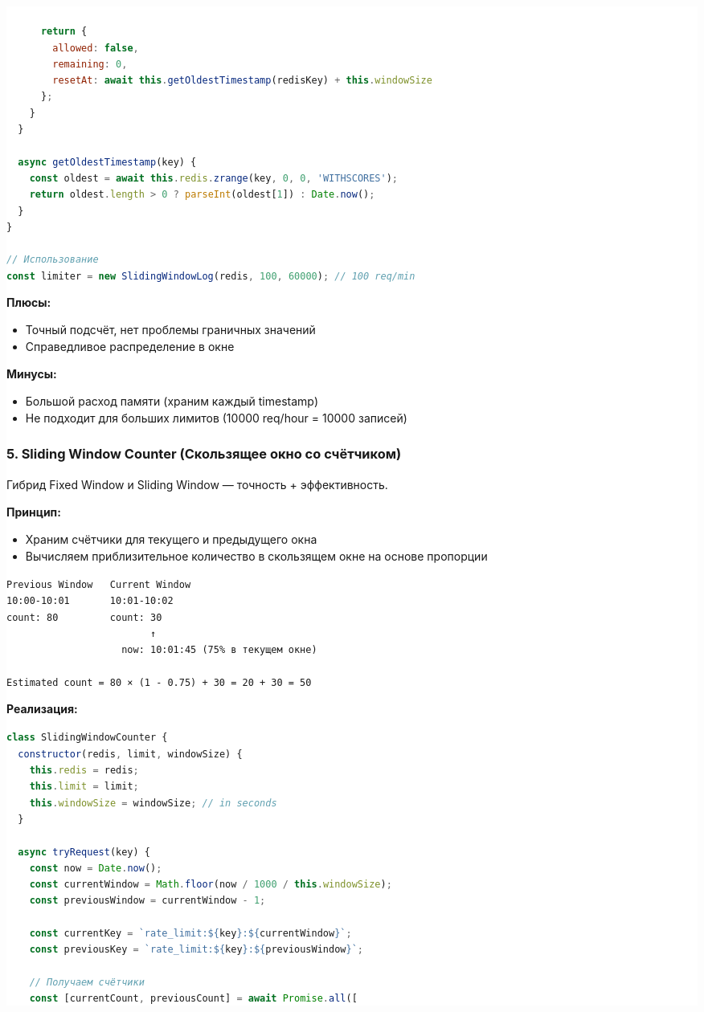 ```javascript

      return {
        allowed: false,
        remaining: 0,
        resetAt: await this.getOldestTimestamp(redisKey) + this.windowSize
      };
    }
  }

  async getOldestTimestamp(key) {
    const oldest = await this.redis.zrange(key, 0, 0, 'WITHSCORES');
    return oldest.length > 0 ? parseInt(oldest[1]) : Date.now();
  }
}

// Использование
const limiter = new SlidingWindowLog(redis, 100, 60000); // 100 req/min
```

**Плюсы:**
- Точный подсчёт, нет проблемы граничных значений
- Справедливое распределение в окне

**Минусы:**
- Большой расход памяти (храним каждый timestamp)
- Не подходит для больших лимитов (10000 req/hour = 10000 записей)

### 5. Sliding Window Counter (Скользящее окно со счётчиком)

Гибрид Fixed Window и Sliding Window — точность + эффективность.

**Принцип:**
- Храним счётчики для текущего и предыдущего окна
- Вычисляем приблизительное количество в скользящем окне на основе пропорции

```
Previous Window   Current Window
10:00-10:01       10:01-10:02
count: 80         count: 30
                         ↑
                    now: 10:01:45 (75% в текущем окне)

Estimated count = 80 × (1 - 0.75) + 30 = 20 + 30 = 50
```

**Реализация:**

```javascript
class SlidingWindowCounter {
  constructor(redis, limit, windowSize) {
    this.redis = redis;
    this.limit = limit;
    this.windowSize = windowSize; // in seconds
  }

  async tryRequest(key) {
    const now = Date.now();
    const currentWindow = Math.floor(now / 1000 / this.windowSize);
    const previousWindow = currentWindow - 1;

    const currentKey = `rate_limit:${key}:${currentWindow}`;
    const previousKey = `rate_limit:${key}:${previousWindow}`;

    // Получаем счётчики
    const [currentCount, previousCount] = await Promise.all([
```